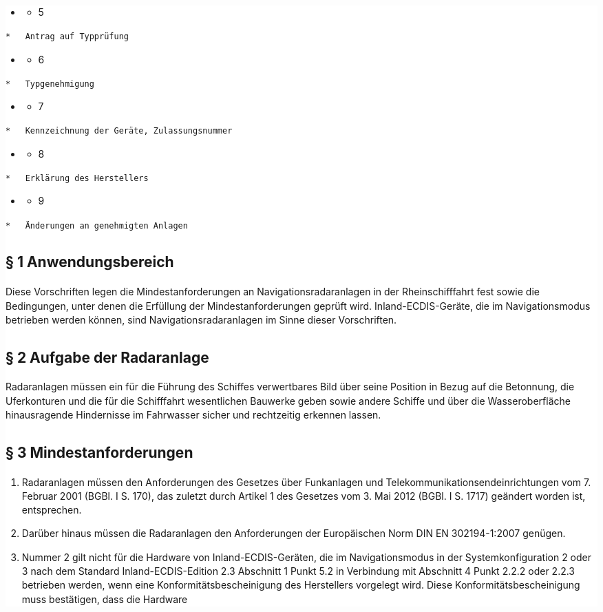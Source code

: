 *    *   5

    *   Antrag auf Typprüfung


*    *   6

    *   Typgenehmigung


*    *   7

    *   Kennzeichnung der Geräte, Zulassungsnummer


*    *   8

    *   Erklärung des Herstellers


*    *   9

    *   Änderungen an genehmigten Anlagen




## § 1 Anwendungsbereich

Diese Vorschriften legen die Mindestanforderungen an
Navigationsradaranlagen in der Rheinschifffahrt fest sowie die
Bedingungen, unter denen die Erfüllung der Mindestanforderungen
geprüft wird. Inland-ECDIS-Geräte, die im Navigationsmodus betrieben
werden können, sind Navigationsradaranlagen im Sinne dieser
Vorschriften.


## § 2 Aufgabe der Radaranlage

Radaranlagen müssen ein für die Führung des Schiffes verwertbares Bild
über seine Position in Bezug auf die Betonnung, die Uferkonturen und
die für die Schifffahrt wesentlichen Bauwerke geben sowie andere
Schiffe und über die Wasseroberfläche hinausragende Hindernisse im
Fahrwasser sicher und rechtzeitig erkennen lassen.


## § 3 Mindestanforderungen


1.  Radaranlagen müssen den Anforderungen des Gesetzes über Funkanlagen
    und Telekommunikationsendeinrichtungen vom 7. Februar 2001 (BGBl. I S.
    170), das zuletzt durch Artikel 1 des Gesetzes vom 3. Mai 2012 (BGBl.
    I S. 1717) geändert worden ist, entsprechen.


2.  Darüber hinaus müssen die Radaranlagen den Anforderungen der
    Europäischen Norm DIN EN 302194-1:2007 genügen.


3.  Nummer 2 gilt nicht für die Hardware von Inland-ECDIS-Geräten, die im
    Navigationsmodus in der Systemkonfiguration 2 oder 3 nach dem Standard
    Inland-ECDIS-Edition 2.3 Abschnitt 1 Punkt 5.2 in Verbindung mit
    Abschnitt 4 Punkt 2.2.2 oder 2.2.3 betrieben werden, wenn eine
    Konformitätsbescheinigung des Herstellers vorgelegt wird. Diese
    Konformitätsbescheinigung muss bestätigen, dass die Hardware
